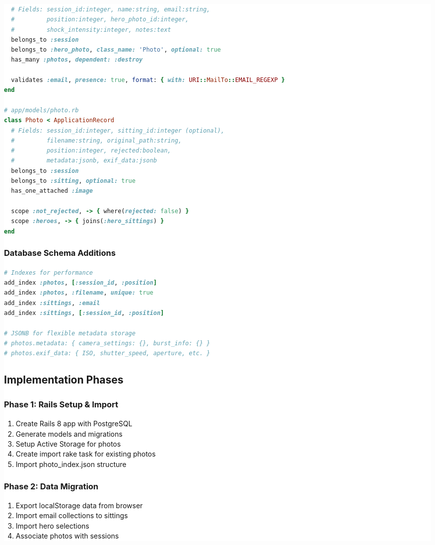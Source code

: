 ```ruby
  # Fields: session_id:integer, name:string, email:string, 
  #         position:integer, hero_photo_id:integer, 
  #         shock_intensity:integer, notes:text
  belongs_to :session
  belongs_to :hero_photo, class_name: 'Photo', optional: true
  has_many :photos, dependent: :destroy
  
  validates :email, presence: true, format: { with: URI::MailTo::EMAIL_REGEXP }
end

# app/models/photo.rb
class Photo < ApplicationRecord
  # Fields: session_id:integer, sitting_id:integer (optional),
  #         filename:string, original_path:string, 
  #         position:integer, rejected:boolean, 
  #         metadata:jsonb, exif_data:jsonb
  belongs_to :session
  belongs_to :sitting, optional: true
  has_one_attached :image
  
  scope :not_rejected, -> { where(rejected: false) }
  scope :heroes, -> { joins(:hero_sittings) }
end
```

### Database Schema Additions

```ruby
# Indexes for performance
add_index :photos, [:session_id, :position]
add_index :photos, :filename, unique: true
add_index :sittings, :email
add_index :sittings, [:session_id, :position]

# JSONB for flexible metadata storage
# photos.metadata: { camera_settings: {}, burst_info: {} }
# photos.exif_data: { ISO, shutter_speed, aperture, etc. }
```

## Implementation Phases

### Phase 1: Rails Setup & Import
1. Create Rails 8 app with PostgreSQL
2. Generate models and migrations
3. Setup Active Storage for photos
4. Create import rake task for existing photos
5. Import photo_index.json structure

### Phase 2: Data Migration
1. Export localStorage data from browser
2. Import email collections to sittings
3. Import hero selections
4. Associate photos with sessions
